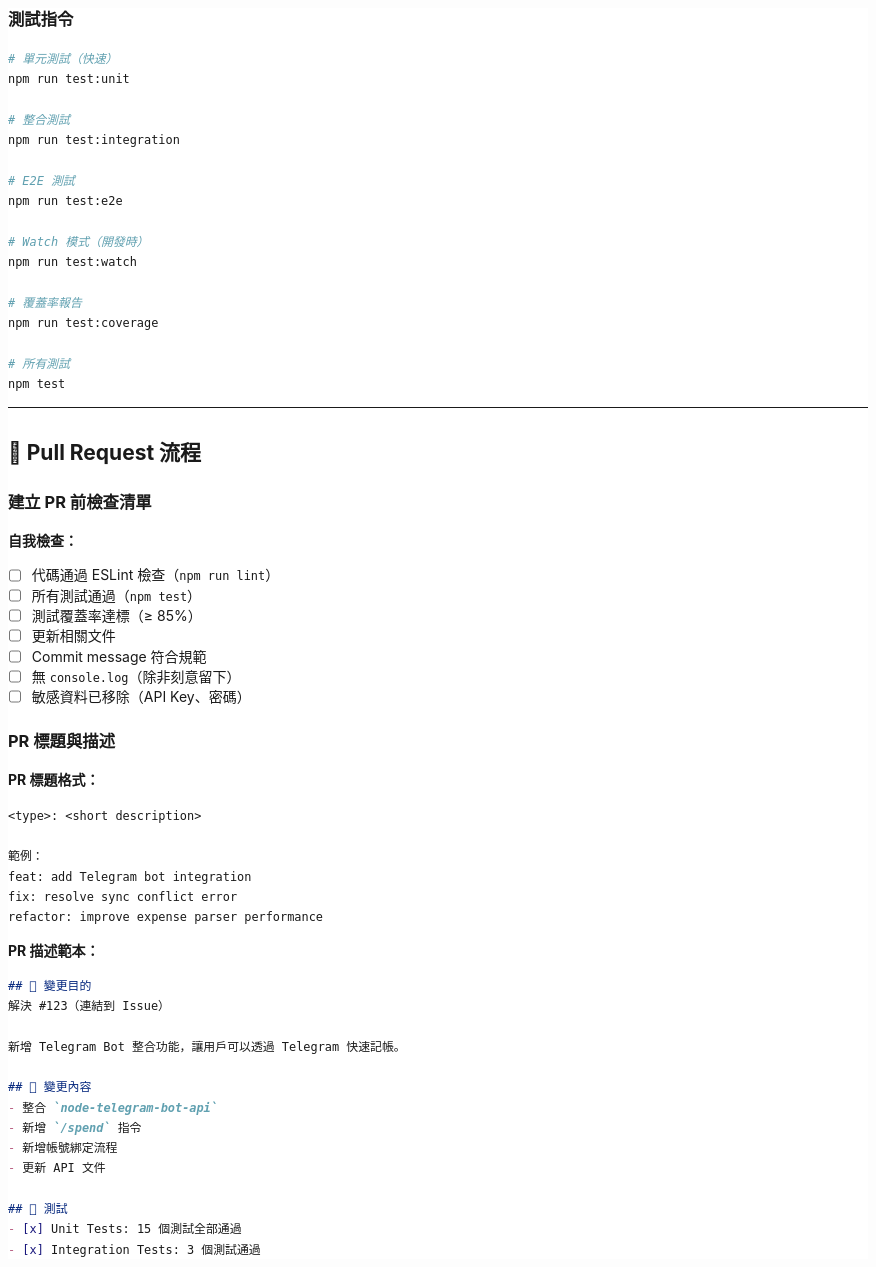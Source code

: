 ### 測試指令

```bash
# 單元測試（快速）
npm run test:unit

# 整合測試
npm run test:integration

# E2E 測試
npm run test:e2e

# Watch 模式（開發時）
npm run test:watch

# 覆蓋率報告
npm run test:coverage

# 所有測試
npm test
```

---

## 🔄 Pull Request 流程

### 建立 PR 前檢查清單

**自我檢查：**
- [ ] 代碼通過 ESLint 檢查（`npm run lint`）
- [ ] 所有測試通過（`npm test`）
- [ ] 測試覆蓋率達標（≥ 85%）
- [ ] 更新相關文件
- [ ] Commit message 符合規範
- [ ] 無 `console.log`（除非刻意留下）
- [ ] 敏感資料已移除（API Key、密碼）

### PR 標題與描述

**PR 標題格式：**
```
<type>: <short description>

範例：
feat: add Telegram bot integration
fix: resolve sync conflict error
refactor: improve expense parser performance
```

**PR 描述範本：**
```markdown
## 🎯 變更目的
解決 #123（連結到 Issue）

新增 Telegram Bot 整合功能，讓用戶可以透過 Telegram 快速記帳。

## 📝 變更內容
- 整合 `node-telegram-bot-api`
- 新增 `/spend` 指令
- 新增帳號綁定流程
- 更新 API 文件

## 🧪 測試
- [x] Unit Tests: 15 個測試全部通過
- [x] Integration Tests: 3 個測試通過
```